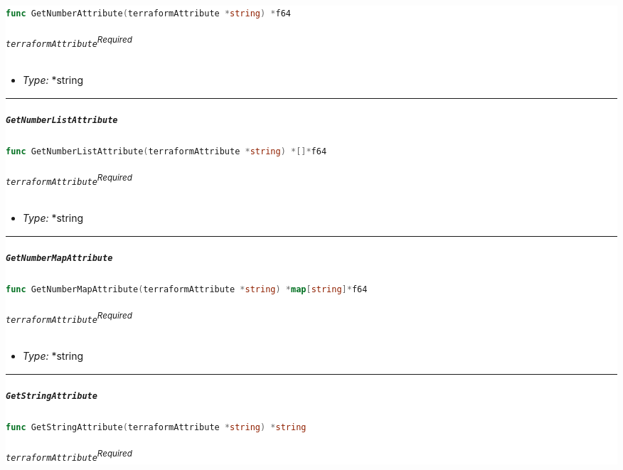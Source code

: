 ```go
func GetNumberAttribute(terraformAttribute *string) *f64
```

###### `terraformAttribute`<sup>Required</sup> <a name="terraformAttribute" id="@cdktf/provider-datadog.csmThreatsAgentRule.CsmThreatsAgentRule.getNumberAttribute.parameter.terraformAttribute"></a>

- *Type:* *string

---

##### `GetNumberListAttribute` <a name="GetNumberListAttribute" id="@cdktf/provider-datadog.csmThreatsAgentRule.CsmThreatsAgentRule.getNumberListAttribute"></a>

```go
func GetNumberListAttribute(terraformAttribute *string) *[]*f64
```

###### `terraformAttribute`<sup>Required</sup> <a name="terraformAttribute" id="@cdktf/provider-datadog.csmThreatsAgentRule.CsmThreatsAgentRule.getNumberListAttribute.parameter.terraformAttribute"></a>

- *Type:* *string

---

##### `GetNumberMapAttribute` <a name="GetNumberMapAttribute" id="@cdktf/provider-datadog.csmThreatsAgentRule.CsmThreatsAgentRule.getNumberMapAttribute"></a>

```go
func GetNumberMapAttribute(terraformAttribute *string) *map[string]*f64
```

###### `terraformAttribute`<sup>Required</sup> <a name="terraformAttribute" id="@cdktf/provider-datadog.csmThreatsAgentRule.CsmThreatsAgentRule.getNumberMapAttribute.parameter.terraformAttribute"></a>

- *Type:* *string

---

##### `GetStringAttribute` <a name="GetStringAttribute" id="@cdktf/provider-datadog.csmThreatsAgentRule.CsmThreatsAgentRule.getStringAttribute"></a>

```go
func GetStringAttribute(terraformAttribute *string) *string
```

###### `terraformAttribute`<sup>Required</sup> <a name="terraformAttribute" id="@cdktf/provider-datadog.csmThreatsAgentRule.CsmThreatsAgentRule.getStringAttribute.parameter.terraformAttribute"></a>
